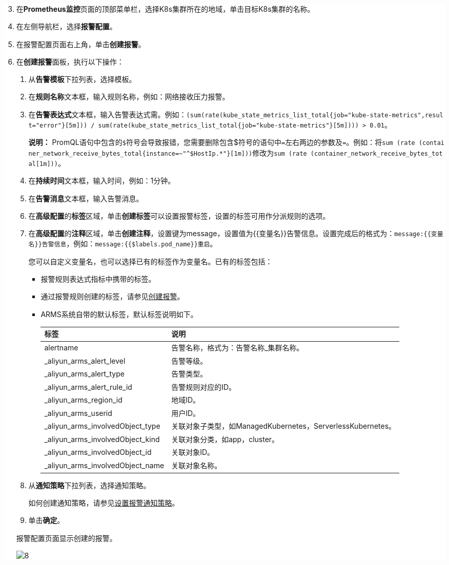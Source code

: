 3.  在**Prometheus监控**页面的顶部菜单栏，选择K8s集群所在的地域，单击目标K8s集群的名称。

4.  在左侧导航栏，选择**报警配置**。

5.  在报警配置页面右上角，单击**创建报警**。

6.  在**创建报警**面板，执行以下操作：

    1.  从**告警模板**下拉列表，选择模板。

    2.  在**规则名称**文本框，输入规则名称，例如：网络接收压力报警。

    3.  在**告警表达式**文本框，输入告警表达式需。例如：`(sum(rate(kube_state_metrics_list_total{job="kube-state-metrics",result="error"}[5m])) / sum(rate(kube_state_metrics_list_total{job="kube-state-metrics"}[5m]))) > 0.01`。

        **说明：** PromQL语句中包含的`$`符号会导致报错，您需要删除包含$符号的语句中`=`左右两边的参数及`=`。例如：将`sum (rate (container_network_receive_bytes_total{instance=~"^$HostIp.*"}[1m]))`修改为`sum (rate (container_network_receive_bytes_total[1m]))`。

    4.  在**持续时间**文本框，输入时间，例如：1分钟。

    5.  在**告警消息**文本框，输入告警消息。

    6.  在**高级配置**的**标签**区域，单击**创建标签**可以设置报警标签，设置的标签可用作分派规则的选项。

    7.  在**高级配置**的**注释**区域，单击**创建注释**，设置键为message，设置值为\{\{变量名\}\}告警信息。设置完成后的格式为：`message:{{变量名}}告警信息`，例如：`message:{{$labels.pod_name}}重启`。

        您可以自定义变量名，也可以选择已有的标签作为变量名。已有的标签包括：

        -   报警规则表达式指标中携带的标签。
        -   通过报警规则创建的标签，请参见[创建报警]()。
        -   ARMS系统自带的默认标签，默认标签说明如下。

            |标签|说明|
            |--|--|
            |alertname|告警名称，格式为：告警名称\_集群名称。|
            |\_aliyun\_arms\_alert\_level|告警等级。|
            |\_aliyun\_arms\_alert\_type|告警类型。|
            |\_aliyun\_arms\_alert\_rule\_id|告警规则对应的ID。|
            |\_aliyun\_arms\_region\_id|地域ID。|
            |\_aliyun\_arms\_userid|用户ID。|
            |\_aliyun\_arms\_involvedObject\_type|关联对象子类型，如ManagedKubernetes，ServerlessKubernetes。|
            |\_aliyun\_arms\_involvedObject\_kind|关联对象分类，如app，cluster。|
            |\_aliyun\_arms\_involvedObject\_id|关联对象ID。|
            |\_aliyun\_arms\_involvedObject\_name|关联对象名称。|

    8.  从**通知策略**下拉列表，选择通知策略。

        如何创建通知策略，请参见[设置报警通知策略]()。

    9.  单击**确定**。

    报警配置页面显示创建的报警。

    ![8](https://static-aliyun-doc.oss-accelerate.aliyuncs.com/assets/img/zh-CN/0242584161/p245624.png)


